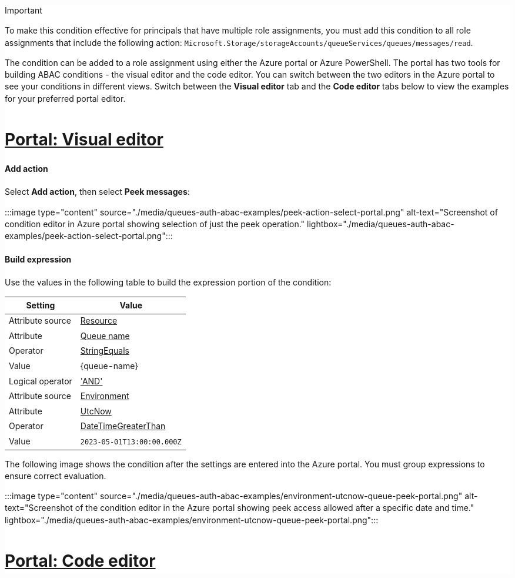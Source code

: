 > [!IMPORTANT]
> To make this condition effective for principals that have multiple role assignments, you must add this condition to all role assignments that include the following action: `Microsoft.Storage/storageAccounts/queueServices/queues/messages/read`.

The condition can be added to a role assignment using either the Azure portal or Azure PowerShell. The portal has two tools for building ABAC conditions - the visual editor and the code editor. You can switch between the two editors in the Azure portal to see your conditions in different views. Switch between the **Visual editor** tab and the **Code editor** tabs below to view the examples for your preferred portal editor.

# [Portal: Visual editor](#tab/portal-visual-editor)

#### Add action

Select **Add action**, then select **Peek messages**:

:::image type="content" source="./media/queues-auth-abac-examples/peek-action-select-portal.png" alt-text="Screenshot of condition editor in Azure portal showing selection of just the peek operation." lightbox="./media/queues-auth-abac-examples/peek-action-select-portal.png":::

#### Build expression

Use the values in the following table to build the expression portion of the condition:

| Setting | Value |
| ------- | ----- |
| Attribute source | [Resource](../../role-based-access-control/conditions-format.md#resource-attributes) |
| Attribute | [Queue name](queues-auth-abac-attributes.md#queue-name) |
| Operator | [StringEquals](../../role-based-access-control/conditions-format.md#stringequals) |
| Value | {queue-name} |
| Logical operator | ['AND'](../../role-based-access-control/conditions-format.md#and) |
| Attribute source | [Environment](../../role-based-access-control/conditions-format.md#environment-attributes) |
| Attribute | [UtcNow](queues-auth-abac-attributes.md#utc-now) |
| Operator | [DateTimeGreaterThan](../../role-based-access-control/conditions-format.md#datetime-comparison-operators) |
| Value | `2023-05-01T13:00:00.000Z` |

The following image shows the condition after the settings are entered into the Azure portal. You must group expressions to ensure correct evaluation.

:::image type="content" source="./media/queues-auth-abac-examples/environment-utcnow-queue-peek-portal.png" alt-text="Screenshot of the condition editor in the Azure portal showing peek access allowed after a specific date and time." lightbox="./media/queues-auth-abac-examples/environment-utcnow-queue-peek-portal.png":::

# [Portal: Code editor](#tab/portal-code-editor)
